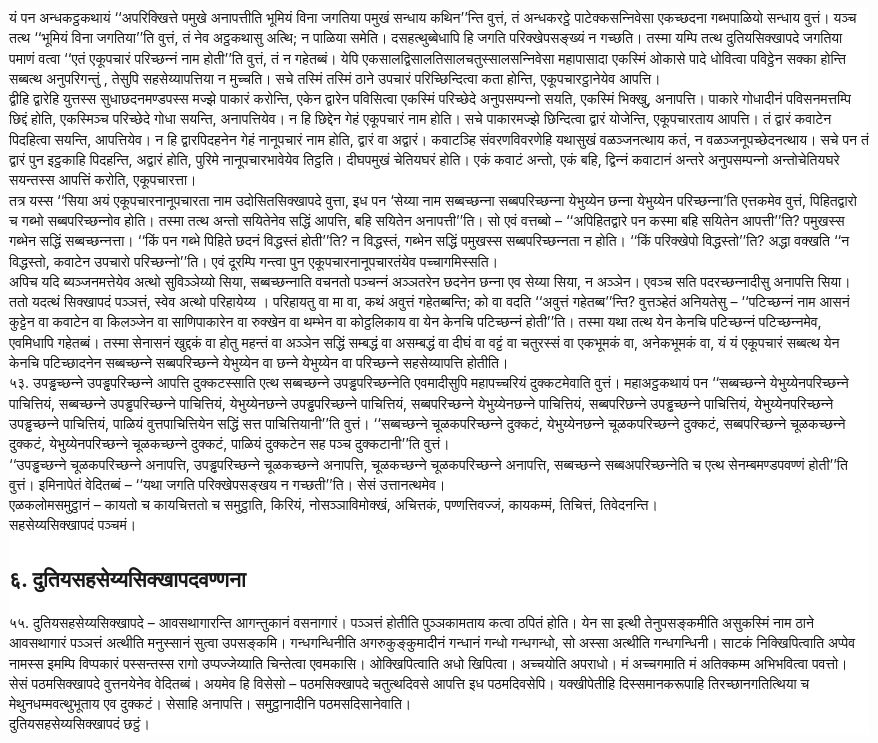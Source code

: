 यं पन अन्धकट्ठकथायं ‘‘अपरिक्खित्ते पमुखे अनापत्तीति भूमियं विना जगतिया पमुखं सन्धाय कथिन’’न्ति वुत्तं, तं अन्धकरट्ठे पाटेक्‍कसन्‍निवेसा एकच्छदना गब्भपाळियो सन्धाय वुत्तं। यञ्‍च तत्थ ‘‘भूमियं विना जगतिया’’ति वुत्तं, तं नेव अट्ठकथासु अत्थि; न पाळिया समेति। दसहत्थुब्बेधापि हि जगति परिक्खेपसङ्ख्यं न गच्छति। तस्मा यम्पि तत्थ दुतियसिक्खापदे जगतिया पमाणं वत्वा ‘‘एतं एकूपचारं परिच्छन्‍नं नाम होती’’ति वुत्तं, तं न गहेतब्बं। येपि एकसालद्विसालतिसालचतुस्सालसन्‍निवेसा महापासादा एकस्मिं ओकासे पादे धोवित्वा पविट्ठेन सक्‍का होन्ति सब्बत्थ अनुपरिगन्तुं , तेसुपि सहसेय्यापत्तिया न मुच्‍चति। सचे तस्मिं तस्मिं ठाने उपचारं परिच्छिन्दित्वा कता होन्ति, एकूपचारट्ठानेयेव आपत्ति।  
द्वीहि द्वारेहि युत्तस्स सुधाछदनमण्डपस्स मज्झे पाकारं करोन्ति, एकेन द्वारेन पविसित्वा एकस्मिं परिच्छेदे अनुपसम्पन्‍नो सयति, एकस्मिं भिक्खु, अनापत्ति। पाकारे गोधादीनं पविसनमत्तम्पि छिद्दं होति, एकस्मिञ्‍च परिच्छेदे गोधा सयन्ति, अनापत्तियेव। न हि छिद्देन गेहं एकूपचारं नाम होति। सचे पाकारमज्झे छिन्दित्वा द्वारं योजेन्ति, एकूपचारताय आपत्ति। तं द्वारं कवाटेन पिदहित्वा सयन्ति, आपत्तियेव। न हि द्वारपिदहनेन गेहं नानूपचारं नाम होति, द्वारं वा अद्वारं। कवाटञ्हि संवरणविवरणेहि यथासुखं वळञ्‍जनत्थाय कतं, न वळञ्‍जनूपच्छेदनत्थाय। सचे पन तं द्वारं पुन इट्ठकाहि पिदहन्ति, अद्वारं होति, पुरिमे नानूपचारभावेयेव तिट्ठति। दीघपमुखं चेतियघरं होति। एकं कवाटं अन्तो, एकं बहि, द्विन्‍नं कवाटानं अन्तरे अनुपसम्पन्‍नो अन्तोचेतियघरे सयन्तस्स आपत्तिं करोति, एकूपचारत्ता।  
तत्र यस्स ‘‘सिया अयं एकूपचारनानूपचारता नाम उदोसितसिक्खापदे वुत्ता, इध पन ‘सेय्या नाम सब्बच्छन्‍ना सब्बपरिच्छन्‍ना येभुय्येन छन्‍ना येभुय्येन परिच्छन्‍ना’ति एत्तकमेव वुत्तं, पिहितद्वारो च गब्भो सब्बपरिच्छन्‍नोव होति। तस्मा तत्थ अन्तो सयितेनेव सद्धिं आपत्ति, बहि सयितेन अनापत्ती’’ति। सो एवं वत्तब्बो – ‘‘अपिहितद्वारे पन कस्मा बहि सयितेन आपत्ती’’ति? पमुखस्स गब्भेन सद्धिं सब्बच्छन्‍नत्ता। ‘‘किं पन गब्भे पिहिते छदनं विद्धस्तं होती’’ति? न विद्धस्तं, गब्भेन सद्धिं पमुखस्स सब्बपरिच्छन्‍नता न होति। ‘‘किं परिक्खेपो विद्धस्तो’’ति? अद्धा वक्खति ‘‘न विद्धस्तो, कवाटेन उपचारो परिच्छन्‍नो’’ति। एवं दूरम्पि गन्त्वा पुन एकूपचारनानूपचारतंयेव पच्‍चागमिस्सति।  
अपिच यदि ब्यञ्‍जनमत्तेयेव अत्थो सुविञ्‍ञेय्यो सिया, सब्बच्छन्‍नाति वचनतो पञ्‍चन्‍नं अञ्‍ञतरेन छदनेन छन्‍ना एव सेय्या सिया, न अञ्‍ञेन। एवञ्‍च सति पदरच्छन्‍नादीसु अनापत्ति सिया। ततो यदत्थं सिक्खापदं पञ्‍ञत्तं, स्वेव अत्थो परिहायेय्य । परिहायतु वा मा वा, कथं अवुत्तं गहेतब्बन्ति; को वा वदति ‘‘अवुत्तं गहेतब्ब’’न्ति? वुत्तञ्हेतं अनियतेसु – ‘‘पटिच्छन्‍नं नाम आसनं कुट्टेन वा कवाटेन वा किलञ्‍जेन वा साणिपाकारेन वा रुक्खेन वा थम्भेन वा कोट्ठलिकाय वा येन केनचि पटिच्छन्‍नं होती’’ति। तस्मा यथा तत्थ येन केनचि पटिच्छन्‍नं पटिच्छन्‍नमेव, एवमिधापि गहेतब्बं। तस्मा सेनासनं खुद्दकं वा होतु महन्तं वा अञ्‍ञेन सद्धिं सम्बद्धं वा असम्बद्धं वा दीघं वा वट्टं वा चतुरस्सं वा एकभूमकं वा, अनेकभूमकं वा, यं यं एकूपचारं सब्बत्थ येन केनचि पटिच्छादनेन सब्बच्छन्‍ने सब्बपरिच्छन्‍ने येभुय्येन वा छन्‍ने येभुय्येन वा परिच्छन्‍ने सहसेय्यापत्ति होतीति।  
५३. उपड्ढच्छन्‍ने उपड्ढपरिच्छन्‍ने आपत्ति दुक्‍कटस्साति एत्थ सब्बच्छन्‍ने उपड्ढपरिच्छन्‍नेति एवमादीसुपि महापच्‍चरियं दुक्‍कटमेवाति वुत्तं। महाअट्ठकथायं पन ‘‘सब्बच्छन्‍ने येभुय्येनपरिच्छन्‍ने पाचित्तियं, सब्बच्छन्‍ने उपड्ढपरिच्छन्‍ने पाचित्तियं, येभुय्येनछन्‍ने उपड्ढपरिच्छन्‍ने पाचित्तियं, सब्बपरिच्छन्‍ने येभुय्येनछन्‍ने पाचित्तियं, सब्बपरिछन्‍ने उपड्ढच्छन्‍ने पाचित्तियं, येभुय्येनपरिच्छन्‍ने उपड्ढच्छन्‍ने पाचित्तियं, पाळियं वुत्तपाचित्तियेन सद्धिं सत्त पाचित्तियानी’’ति वुत्तं। ‘‘सब्बच्छन्‍ने चूळकपरिच्छन्‍ने दुक्‍कटं, येभुय्येनछन्‍ने चूळकपरिच्छन्‍ने दुक्‍कटं, सब्बपरिच्छन्‍ने चूळकच्छन्‍ने दुक्‍कटं, येभुय्येनपरिच्छन्‍ने चूळकच्छन्‍ने दुक्‍कटं, पाळियं दुक्‍कटेन सह पञ्‍च दुक्‍कटानी’’ति वुत्तं।  
‘‘उपड्ढच्छन्‍ने चूळकपरिच्छन्‍ने अनापत्ति, उपड्ढपरिच्छन्‍ने चूळकच्छन्‍ने अनापत्ति, चूळकच्छन्‍ने चूळकपरिच्छन्‍ने अनापत्ति, सब्बच्छन्‍ने सब्बअपरिच्छन्‍नेति च एत्थ सेनम्बमण्डपवण्णं होती’’ति वुत्तं। इमिनापेतं वेदितब्बं – ‘‘यथा जगति परिक्खेपसङ्खय न गच्छती’’ति। सेसं उत्तानत्थमेव।  
एळकलोमसमुट्ठानं – कायतो च कायचित्ततो च समुट्ठाति, किरियं, नोसञ्‍ञाविमोक्खं, अचित्तकं, पण्णत्तिवज्‍जं, कायकम्मं, तिचित्तं, तिवेदनन्ति।  
सहसेय्यसिक्खापदं पञ्‍चमं।  


## ६. दुतियसहसेय्यसिक्खापदवण्णना

५५. दुतियसहसेय्यसिक्खापदे – आवसथागारन्ति आगन्तुकानं वसनागारं। पञ्‍ञत्तं होतीति पुञ्‍ञकामताय कत्वा ठपितं होति। येन सा इत्थी तेनुपसङ्कमीति असुकस्मिं नाम ठाने आवसथागारं पञ्‍ञत्तं अत्थीति मनुस्सानं सुत्वा उपसङ्कमि। गन्धगन्धिनीति अगरुकुङ्कुमादीनं गन्धानं गन्धो गन्धगन्धो, सो अस्सा अत्थीति गन्धगन्धिनी। साटकं निक्खिपित्वाति अप्पेव नामस्स इमम्पि विप्पकारं पस्सन्तस्स रागो उप्पज्‍जेय्याति चिन्तेत्वा एवमकासि। ओक्खिपित्वाति अधो खिपित्वा। अच्‍चयोति अपराधो। मं अच्‍चगमाति मं अतिक्‍कम्म अभिभवित्वा पवत्तो। सेसं पठमसिक्खापदे वुत्तनयेनेव वेदितब्बं। अयमेव हि विसेसो – पठमसिक्खापदे चतुत्थदिवसे आपत्ति इध पठमदिवसेपि। यक्खीपेतीहि दिस्समानकरूपाहि तिरच्छानगतित्थिया च मेथुनधम्मवत्थुभूताय एव दुक्‍कटं। सेसाहि अनापत्ति। समुट्ठानादीनि पठमसदिसानेवाति।  
दुतियसहसेय्यसिक्खापदं छट्ठं।  
